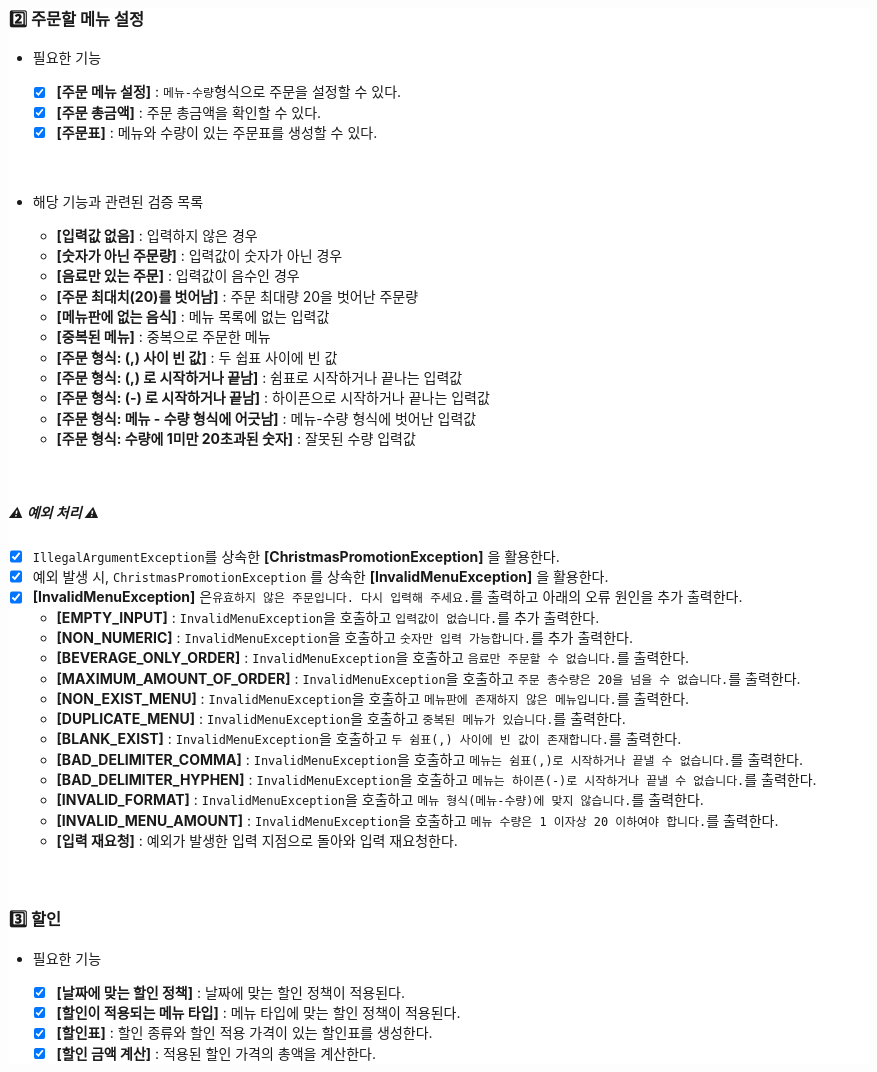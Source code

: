 ### 2️⃣ 주문할 메뉴 설정

- 필요한 기능

    - [x] **[주문 메뉴 설정]** : ``메뉴-수량``형식으로 주문을 설정할 수 있다.
    - [x] **[주문 총금액]** : 주문 총금액을 확인할 수 있다.
    - [x] **[주문표]** : 메뉴와 수량이 있는 주문표를 생성할 수 있다.

<br>

- 해당 기능과 관련된 검증 목록

    - **[입력값 없음]** : 입력하지 않은 경우
    - **[숫자가 아닌 주문량]** : 입력값이 숫자가 아닌 경우
    - **[음료만 있는 주문]** : 입력값이 음수인 경우
    - **[주문 최대치(20)를 벗어남]** : 주문 최대량 20을 벗어난 주문량
    - **[메뉴판에 없는 음식]** : 메뉴 목록에 없는 입력값
    - **[중복된 메뉴]** : 중복으로 주문한 메뉴
    - **[주문 형식: (,) 사이 빈 값]** : 두 쉽표 사이에 빈 값
    - **[주문 형식: (,) 로 시작하거나 끝남]** : 쉼표로 시작하거나 끝나는 입력값
    - **[주문 형식: (-) 로 시작하거나 끝남]** : 하이픈으로 시작하거나 끝나는 입력값
    - **[주문 형식: 메뉴 - 수량 형식에 어긋남]** : 메뉴-수량 형식에 벗어난 입력값
    - **[주문 형식: 수량에 1미만 20초과된 숫자]** : 잘못된 수량 입력값

<br>

##### ⚠️ 예외 처리 ⚠️

- [x] ``IllegalArgumentException``를 상속한 **[ChristmasPromotionException]** 을 활용한다.
- [x] 예외 발생 시, ``ChristmasPromotionException`` 를 상속한 **[InvalidMenuException]** 을 활용한다.
- [x] **[InvalidMenuException]** 은``유효하지 않은 주문입니다. 다시 입력해 주세요.``를 출력하고 아래의 오류 원인을 추가 출력한다.
    - **[EMPTY_INPUT]** : ``InvalidMenuException``을 호출하고 `입력값이 없습니다.`를 추가 출력한다.
    - **[NON_NUMERIC]** : ``InvalidMenuException``을 호출하고 `숫자만 입력 가능합니다.`를 추가 출력한다.
    - **[BEVERAGE_ONLY_ORDER]** : ``InvalidMenuException``을 호출하고 `음료만 주문할 수 없습니다.`를 출력한다.
    - **[MAXIMUM_AMOUNT_OF_ORDER]** : ``InvalidMenuException``을 호출하고 `주문 총수량은 20을 넘을 수 없습니다.`를 출력한다.
    - **[NON_EXIST_MENU]** : ``InvalidMenuException``을 호출하고 `메뉴판에 존재하지 않은 메뉴입니다.`를 출력한다.
    - **[DUPLICATE_MENU]** : ``InvalidMenuException``을 호출하고 `중복된 메뉴가 있습니다.`를 출력한다.
    - **[BLANK_EXIST]** : ``InvalidMenuException``을 호출하고 `두 쉼표(,) 사이에 빈 값이 존재합니다.`를 출력한다.
    - **[BAD_DELIMITER_COMMA]** : ``InvalidMenuException``을 호출하고 `메뉴는 쉼표(,)로 시작하거나 끝낼 수 없습니다.`를 출력한다.
    - **[BAD_DELIMITER_HYPHEN]** : ``InvalidMenuException``을 호출하고 `메뉴는 하이픈(-)로 시작하거나 끝낼 수 없습니다.`를 출력한다.
    - **[INVALID_FORMAT]** : ``InvalidMenuException``을 호출하고 `메뉴 형식(메뉴-수량)에 맞지 않습니다.`를 출력한다.
    - **[INVALID_MENU_AMOUNT]** : ``InvalidMenuException``을 호출하고 `메뉴 수량은 1 이자상 20 이하여야 합니다.`를 출력한다.
    - **[입력 재요청]** : 예외가 발생한 입력 지점으로 돌아와 입력 재요청한다.

<br>

### 3️⃣ 할인

- 필요한 기능

    - [x] **[날짜에 맞는 할인 정책]** : 날짜에 맞는 할인 정책이 적용된다.
    - [x] **[할인이 적용되는 메뉴 타입]** : 메뉴 타입에 맞는 할인 정책이 적용된다.
    - [x] **[할인표]** : 할인 종류와 할인 적용 가격이 있는 할인표를 생성한다.
    - [x] **[할인 금액 계산]** : 적용된 할인 가격의 총액을 계산한다.
